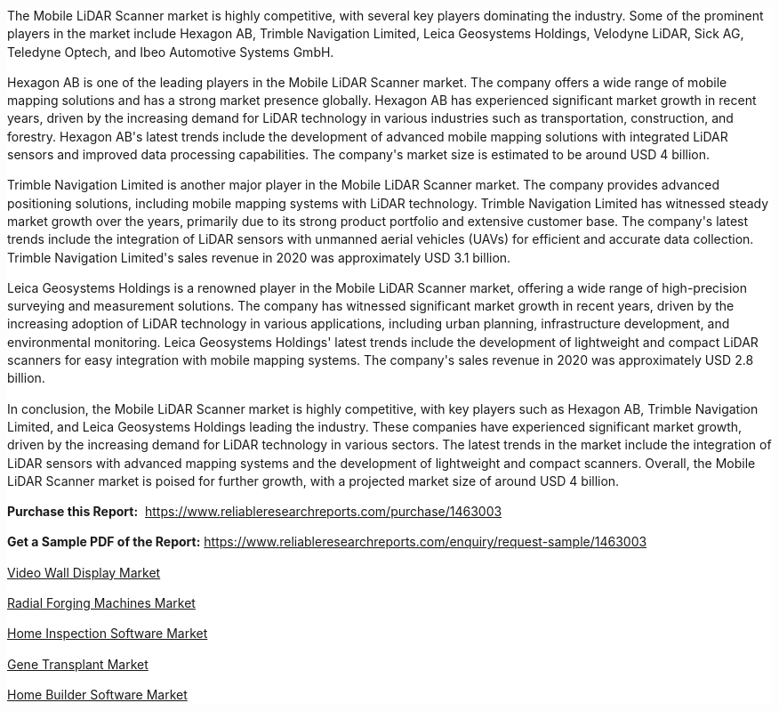 <p><p>The Mobile LiDAR Scanner market is highly competitive, with several key players dominating the industry. Some of the prominent players in the market include Hexagon AB, Trimble Navigation Limited, Leica Geosystems Holdings, Velodyne LiDAR, Sick AG, Teledyne Optech, and Ibeo Automotive Systems GmbH.</p><p>Hexagon AB is one of the leading players in the Mobile LiDAR Scanner market. The company offers a wide range of mobile mapping solutions and has a strong market presence globally. Hexagon AB has experienced significant market growth in recent years, driven by the increasing demand for LiDAR technology in various industries such as transportation, construction, and forestry. Hexagon AB's latest trends include the development of advanced mobile mapping solutions with integrated LiDAR sensors and improved data processing capabilities. The company's market size is estimated to be around USD 4 billion.</p><p>Trimble Navigation Limited is another major player in the Mobile LiDAR Scanner market. The company provides advanced positioning solutions, including mobile mapping systems with LiDAR technology. Trimble Navigation Limited has witnessed steady market growth over the years, primarily due to its strong product portfolio and extensive customer base. The company's latest trends include the integration of LiDAR sensors with unmanned aerial vehicles (UAVs) for efficient and accurate data collection. Trimble Navigation Limited's sales revenue in 2020 was approximately USD 3.1 billion.</p><p>Leica Geosystems Holdings is a renowned player in the Mobile LiDAR Scanner market, offering a wide range of high-precision surveying and measurement solutions. The company has witnessed significant market growth in recent years, driven by the increasing adoption of LiDAR technology in various applications, including urban planning, infrastructure development, and environmental monitoring. Leica Geosystems Holdings' latest trends include the development of lightweight and compact LiDAR scanners for easy integration with mobile mapping systems. The company's sales revenue in 2020 was approximately USD 2.8 billion.</p><p>In conclusion, the Mobile LiDAR Scanner market is highly competitive, with key players such as Hexagon AB, Trimble Navigation Limited, and Leica Geosystems Holdings leading the industry. These companies have experienced significant market growth, driven by the increasing demand for LiDAR technology in various sectors. The latest trends in the market include the integration of LiDAR sensors with advanced mapping systems and the development of lightweight and compact scanners. Overall, the Mobile LiDAR Scanner market is poised for further growth, with a projected market size of around USD 4 billion.</p></p>
<p><strong>Purchase this Report:</strong>&nbsp;&nbsp;<a href="https://www.reliableresearchreports.com/purchase/1463003">https://www.reliableresearchreports.com/purchase/1463003</a></p>
<p></p>
<p><strong>Get a Sample PDF of the Report:</strong>&nbsp;<a href="https://www.reliableresearchreports.com/enquiry/request-sample/1463003">https://www.reliableresearchreports.com/enquiry/request-sample/1463003</a></p>
<p><p><a href="https://github.com/gshchiplitsov/Market-Research-Report-List-2/blob/main/video-wall-display-market.md">Video Wall Display Market</a></p><p><a href="https://github.com/ambrozg/Market-Research-Report-List-2/blob/main/radial-forging-machines-market.md">Radial Forging Machines Market</a></p><p><a href="https://medium.com/@kartik.reportprime/home-inspection-software-market-the-key-to-successful-business-strategy-forecast-till-2030-2f8ac8477199">Home Inspection Software Market</a></p><p><a href="https://medium.com/@kartik.reportprime/gene-transplant-market-research-report-its-history-and-forecast-2023-to-2030-dad65111ddcc">Gene Transplant Market</a></p><p><a href="https://medium.com/@kartik.reportprime/home-builder-software-market-size-cagr-trends-2024-2030-9487878befd3">Home Builder Software Market</a></p></p>